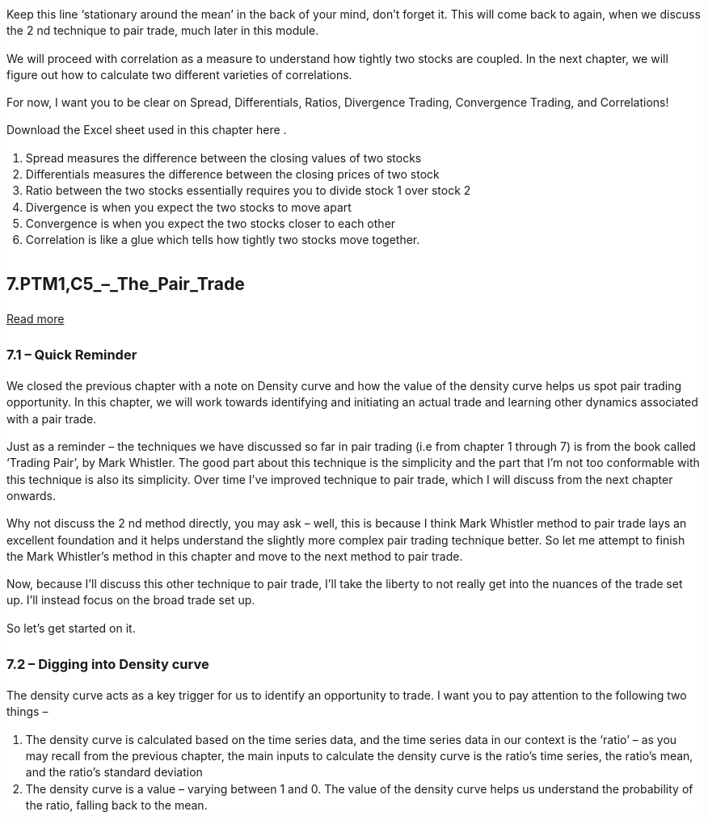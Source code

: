 Keep this line ‘stationary around the mean’ in the back of your mind, don’t forget it. This will come back to again, when we discuss the 2 nd  technique to pair trade, much later in this module.

We will proceed with correlation as a measure to understand how tightly two stocks are coupled. In the next chapter, we will figure out how to calculate two different varieties of correlations.

For now, I want you to be clear on Spread, Differentials, Ratios, Divergence Trading, Convergence Trading, and Correlations!

Download the Excel sheet used in this chapter  here .

1. Spread measures the difference between the closing values of two stocks
1. Differentials measures the difference between the closing prices of two stock
1. Ratio between the two stocks essentially requires you to divide stock 1 over stock 2
1. Divergence is when you expect the two stocks to move apart
1. Convergence is when you expect the two stocks closer to each other
1. Correlation is like a glue which tells how tightly two stocks move together. ­­



## 7.PTM1,C5_–_The_Pair_Trade

[Read more](https://zerodha.com/varsity/chapter/the-pair-trade/)



### 7.1 – Quick Reminder

We closed the previous chapter with a note on Density curve and how the value of the density curve helps us spot pair trading opportunity. In this chapter, we will work towards identifying and initiating an actual trade and learning other dynamics associated with a pair trade.

Just as a reminder – the techniques we have discussed so far in pair trading (i.e from chapter 1 through 7) is from the book called ‘Trading Pair’, by Mark Whistler. The good part about this technique is the simplicity and the part that I’m not too conformable with this technique is also its simplicity. Over time I’ve improved technique to pair trade, which I will discuss from the next chapter onwards.

Why not discuss the 2 nd  method directly, you may ask – well, this is because I think Mark Whistler method to pair trade lays an excellent foundation and it helps understand the slightly more complex pair trading technique better. So let me attempt to finish the Mark Whistler’s method in this chapter and move to the next method to pair trade.

Now, because I’ll discuss this other technique to pair trade, I’ll take the liberty to not really get into the nuances of the trade set up. I’ll instead focus on the broad trade set up.

So let’s get started on it.




### 7.2 – Digging into Density curve

The density curve acts as a key trigger for us to identify an opportunity to trade. I want you to pay attention to the following two things –

1. The density curve is calculated based on the time series data, and the time series data in our context is the ‘ratio’ – as you may recall from the previous chapter, the main inputs to calculate the density curve is the ratio’s time series, the ratio’s mean, and the ratio’s standard deviation
1. The density curve is a value – varying between 1 and 0. The value of the density curve helps us understand the probability of the ratio, falling back to the mean.
